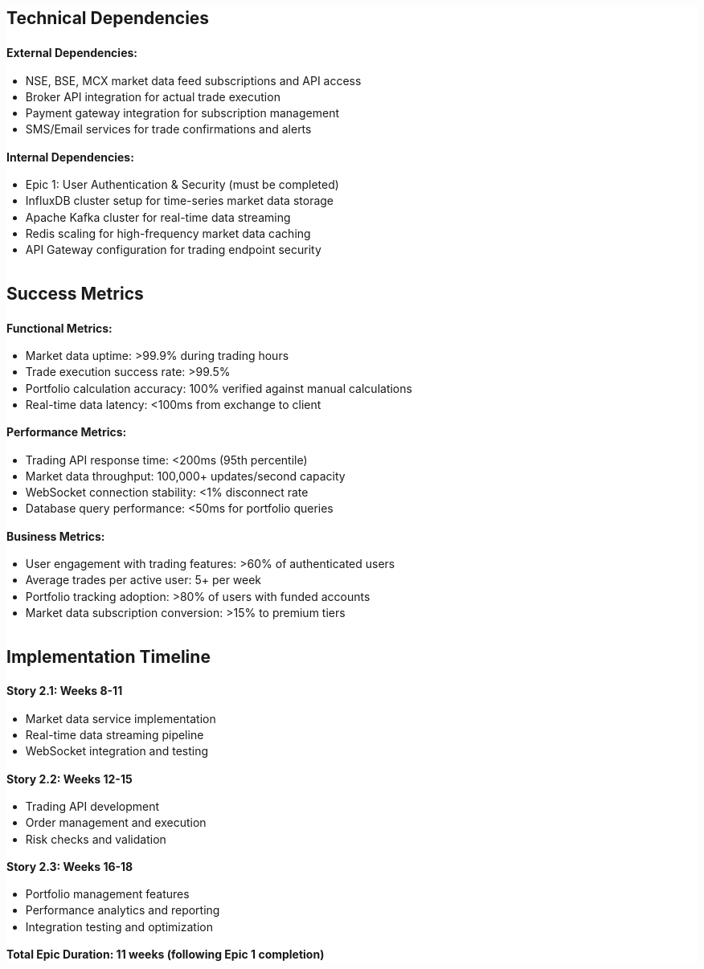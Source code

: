 ## Technical Dependencies

**External Dependencies:**
- NSE, BSE, MCX market data feed subscriptions and API access
- Broker API integration for actual trade execution
- Payment gateway integration for subscription management
- SMS/Email services for trade confirmations and alerts

**Internal Dependencies:**
- Epic 1: User Authentication & Security (must be completed)
- InfluxDB cluster setup for time-series market data storage
- Apache Kafka cluster for real-time data streaming
- Redis scaling for high-frequency market data caching
- API Gateway configuration for trading endpoint security

## Success Metrics

**Functional Metrics:**
- Market data uptime: >99.9% during trading hours
- Trade execution success rate: >99.5%
- Portfolio calculation accuracy: 100% verified against manual calculations
- Real-time data latency: <100ms from exchange to client

**Performance Metrics:**
- Trading API response time: <200ms (95th percentile)
- Market data throughput: 100,000+ updates/second capacity
- WebSocket connection stability: <1% disconnect rate
- Database query performance: <50ms for portfolio queries

**Business Metrics:**
- User engagement with trading features: >60% of authenticated users
- Average trades per active user: 5+ per week
- Portfolio tracking adoption: >80% of users with funded accounts
- Market data subscription conversion: >15% to premium tiers

## Implementation Timeline

**Story 2.1: Weeks 8-11**
- Market data service implementation
- Real-time data streaming pipeline
- WebSocket integration and testing

**Story 2.2: Weeks 12-15** 
- Trading API development
- Order management and execution
- Risk checks and validation

**Story 2.3: Weeks 16-18**
- Portfolio management features
- Performance analytics and reporting
- Integration testing and optimization

**Total Epic Duration: 11 weeks (following Epic 1 completion)**
